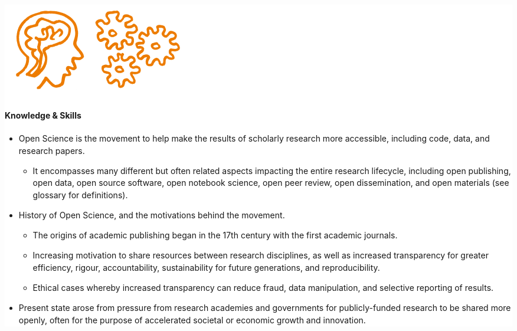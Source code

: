 ## <img src="/Images/Icons/brain.png" width="150" height="150" /><img src="/Images/Icons/gears.png" width="150" height="150" />
#### Knowledge & Skills
* Open Science is the movement to help make the results of scholarly research more accessible, including code, data, and research papers.

  * It encompasses many different but often related aspects impacting the entire research lifecycle, including open publishing, open data, open source software, open notebook science, open peer review, open dissemination, and open materials \(see glossary for definitions\).


* History of Open Science, and the motivations behind the movement.

  * The origins of academic publishing began in the 17th century with the first academic journals.

  * Increasing motivation to share resources between research disciplines, as well as increased transparency for greater efficiency, rigour, accountability, sustainability for future generations, and reproducibility.

  * Ethical cases whereby increased transparency can reduce fraud, data manipulation, and selective reporting of results.

* Present state arose from pressure from research academies and governments for publicly-funded research to be shared more openly, often for the purpose of accelerated societal or economic growth and innovation.
